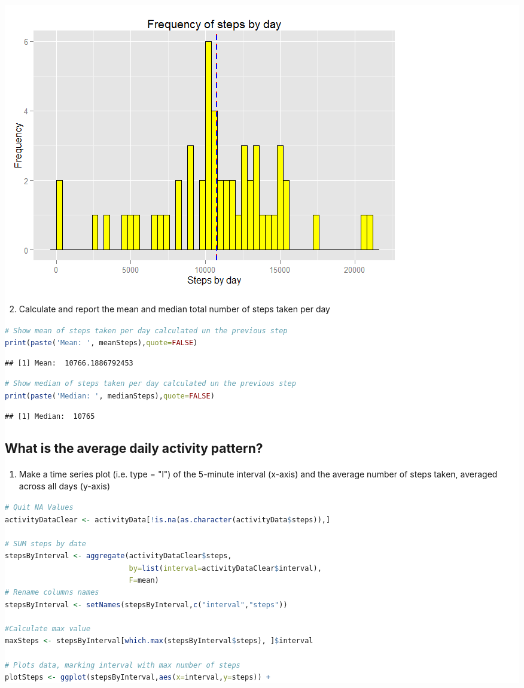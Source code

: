 ![](./PA1_template_files/figure-html/unnamed-chunk-3-1.png) 

2. Calculate and report the mean and median total number of steps taken per day

```r
# Show mean of steps taken per day calculated un the previous step
print(paste('Mean: ', meanSteps),quote=FALSE)
```

```
## [1] Mean:  10766.1886792453
```

```r
# Show median of steps taken per day calculated un the previous step
print(paste('Median: ', medianSteps),quote=FALSE)
```

```
## [1] Median:  10765
```

## What is the average daily activity pattern?

1. Make a time series plot (i.e. type = "l") of the 5-minute interval (x-axis) 
and the average number of steps taken, averaged across all days (y-axis)


```r
# Quit NA Values
activityDataClear <- activityData[!is.na(as.character(activityData$steps)),]

# SUM steps by date
stepsByInterval <- aggregate(activityDataClear$steps, 
                             by=list(interval=activityDataClear$interval), 
                             F=mean)
# Rename columns names
stepsByInterval <- setNames(stepsByInterval,c("interval","steps"))

#Calculate max value
maxSteps <- stepsByInterval[which.max(stepsByInterval$steps), ]$interval

# Plots data, marking interval with max number of steps
plotSteps <- ggplot(stepsByInterval,aes(x=interval,y=steps)) + 
```